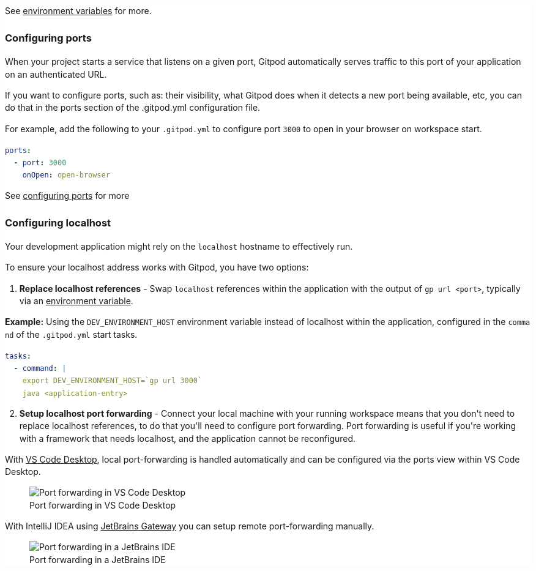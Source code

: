 See [environment variables](../environment-variables) for more.

### Configuring ports

When your project starts a service that listens on a given port, Gitpod automatically serves traffic to this port of your application on an authenticated URL.

If you want to configure ports, such as: their visibility, what Gitpod does when it detects a new port being available, etc, you can do that in the ports section of the .gitpod.yml configuration file.

For example, add the following to your `.gitpod.yml` to configure port `3000` to open in your browser on workspace start.

```yaml
ports:
  - port: 3000
    onOpen: open-browser
```

See [configuring ports](../config-ports) for more

### Configuring localhost

Your development application might rely on the `localhost` hostname to effectively run.

To ensure your localhost address works with Gitpod, you have two options:

1. **Replace localhost references** - Swap `localhost` references within the application with the output of `gp url <port>`, typically via an [environment variable](../environment-variables).

**Example:** Using the `DEV_ENVIRONMENT_HOST` environment variable instead of localhost within the application, configured in the `command` of the `.gitpod.yml` start tasks.

```yaml
tasks:
  - command: |
    export DEV_ENVIRONMENT_HOST=`gp url 3000`
    java <application-entry>
```

2. **Setup localhost port forwarding** - Connect your local machine with your running workspace means that you don't need to replace localhost references, to do that you'll need to configure port forwarding. Port forwarding is useful if you're working with a framework that needs localhost, and the application cannot be reconfigured.

With [VS Code Desktop](../ides-and-editors/vscode), local port-forwarding is handled automatically and can be configured via the ports view within VS Code Desktop.

<figure>
<img class="shadow-medium w-full rounded-xl max-w-3xl mt-x-small" alt="Port forwarding in VS Code Desktop" src="/images/editors/port-forwarding-vscode-desktop.png">
    <figcaption>Port forwarding in VS Code Desktop</figcaption>
</figure>

With IntelliJ IDEA using [JetBrains Gateway](../ides-and-editors/jetbrains-gateway) you can setup remote port-forwarding manually.

<figure>
<img class="shadow-medium w-full rounded-xl max-w-3xl mt-x-small" alt="Port forwarding in a JetBrains IDE" src="/images/jetbrains-gateway/port-forward-jetbrains.png">
    <figcaption>Port forwarding in a JetBrains IDE</figcaption>
</figure>
